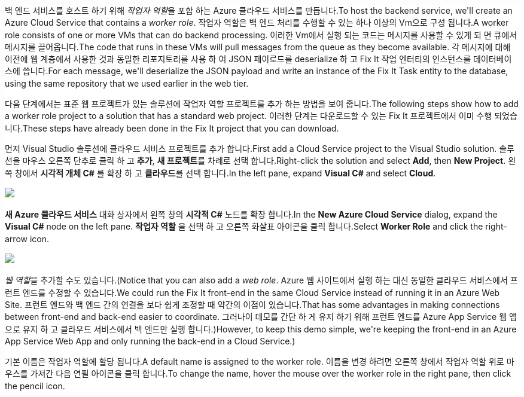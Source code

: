 <span data-ttu-id="32d1d-218">백 엔드 서비스를 호스트 하기 위해 *작업자 역할*을 포함 하는 Azure 클라우드 서비스를 만듭니다.</span><span class="sxs-lookup"><span data-stu-id="32d1d-218">To host the backend service, we'll create an Azure Cloud Service that contains a *worker role*.</span></span> <span data-ttu-id="32d1d-219">작업자 역할은 백 엔드 처리를 수행할 수 있는 하나 이상의 Vm으로 구성 됩니다.</span><span class="sxs-lookup"><span data-stu-id="32d1d-219">A worker role consists of one or more VMs that can do backend processing.</span></span> <span data-ttu-id="32d1d-220">이러한 Vm에서 실행 되는 코드는 메시지를 사용할 수 있게 되 면 큐에서 메시지를 끌어옵니다.</span><span class="sxs-lookup"><span data-stu-id="32d1d-220">The code that runs in these VMs will pull messages from the queue as they become available.</span></span> <span data-ttu-id="32d1d-221">각 메시지에 대해 이전에 웹 계층에서 사용한 것과 동일한 리포지토리를 사용 하 여 JSON 페이로드를 deserialize 하 고 Fix It 작업 엔터티의 인스턴스를 데이터베이스에 씁니다.</span><span class="sxs-lookup"><span data-stu-id="32d1d-221">For each message, we'll deserialize the JSON payload and write an instance of the Fix It Task entity to the database, using the same repository that we used earlier in the web tier.</span></span>

<span data-ttu-id="32d1d-222">다음 단계에서는 표준 웹 프로젝트가 있는 솔루션에 작업자 역할 프로젝트를 추가 하는 방법을 보여 줍니다.</span><span class="sxs-lookup"><span data-stu-id="32d1d-222">The following steps show how to add a worker role project to a solution that has a standard web project.</span></span> <span data-ttu-id="32d1d-223">이러한 단계는 다운로드할 수 있는 Fix It 프로젝트에서 이미 수행 되었습니다.</span><span class="sxs-lookup"><span data-stu-id="32d1d-223">These steps have already been done in the Fix It project that you can download.</span></span>

<span data-ttu-id="32d1d-224">먼저 Visual Studio 솔루션에 클라우드 서비스 프로젝트를 추가 합니다.</span><span class="sxs-lookup"><span data-stu-id="32d1d-224">First add a Cloud Service project to the Visual Studio solution.</span></span> <span data-ttu-id="32d1d-225">솔루션을 마우스 오른쪽 단추로 클릭 하 고 **추가**, **새 프로젝트**를 차례로 선택 합니다.</span><span class="sxs-lookup"><span data-stu-id="32d1d-225">Right-click the solution and select **Add**, then **New Project**.</span></span> <span data-ttu-id="32d1d-226">왼쪽 창에서 **시각적 개체 C#**  를 확장 하 고 **클라우드**를 선택 합니다.</span><span class="sxs-lookup"><span data-stu-id="32d1d-226">In the left pane, expand **Visual C#** and select **Cloud**.</span></span>

[![](queue-centric-work-pattern/_static/image5.png)](queue-centric-work-pattern/_static/image4.png)

<span data-ttu-id="32d1d-227">**새 Azure 클라우드 서비스** 대화 상자에서 왼쪽 창의 **시각적 C#**  노드를 확장 합니다.</span><span class="sxs-lookup"><span data-stu-id="32d1d-227">In the **New Azure Cloud Service** dialog, expand the **Visual C#** node on the left pane.</span></span> <span data-ttu-id="32d1d-228">**작업자 역할** 을 선택 하 고 오른쪽 화살표 아이콘을 클릭 합니다.</span><span class="sxs-lookup"><span data-stu-id="32d1d-228">Select **Worker Role** and click the right-arrow icon.</span></span>

![](queue-centric-work-pattern/_static/image6.png)

<span data-ttu-id="32d1d-229">*웹 역할*을 추가할 수도 있습니다.</span><span class="sxs-lookup"><span data-stu-id="32d1d-229">(Notice that you can also add a *web role*.</span></span> <span data-ttu-id="32d1d-230">Azure 웹 사이트에서 실행 하는 대신 동일한 클라우드 서비스에서 프런트 엔드를 수정할 수 있습니다.</span><span class="sxs-lookup"><span data-stu-id="32d1d-230">We could run the Fix It front-end in the same Cloud Service instead of running it in an Azure Web Site.</span></span> <span data-ttu-id="32d1d-231">프런트 엔드와 백 엔드 간의 연결을 보다 쉽게 조정할 때 약간의 이점이 있습니다.</span><span class="sxs-lookup"><span data-stu-id="32d1d-231">That has some advantages in making connections between front-end and back-end easier to coordinate.</span></span> <span data-ttu-id="32d1d-232">그러나이 데모를 간단 하 게 유지 하기 위해 프런트 엔드를 Azure App Service 웹 앱으로 유지 하 고 클라우드 서비스에서 백 엔드만 실행 합니다.)</span><span class="sxs-lookup"><span data-stu-id="32d1d-232">However, to keep this demo simple, we're keeping the front-end in an Azure App Service Web App and only running the back-end in a Cloud Service.)</span></span>

<span data-ttu-id="32d1d-233">기본 이름은 작업자 역할에 할당 됩니다.</span><span class="sxs-lookup"><span data-stu-id="32d1d-233">A default name is assigned to the worker role.</span></span> <span data-ttu-id="32d1d-234">이름을 변경 하려면 오른쪽 창에서 작업자 역할 위로 마우스를 가져간 다음 연필 아이콘을 클릭 합니다.</span><span class="sxs-lookup"><span data-stu-id="32d1d-234">To change the name, hover the mouse over the worker role in the right pane, then click the pencil icon.</span></span>
